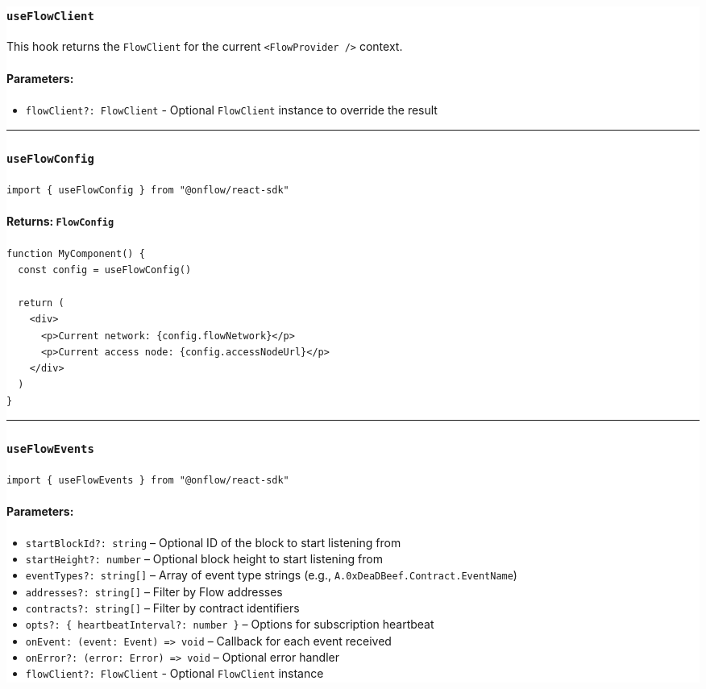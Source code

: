 
### `useFlowClient`

<PlaygroundButton href="https://react.flow.com/#useflowclient" />

This hook returns the `FlowClient` for the current `<FlowProvider />` context.

#### Parameters:

- `flowClient?: FlowClient` - Optional `FlowClient` instance to override the result

---

### `useFlowConfig`

<PlaygroundButton href="https://react.flow.com/#useflowconfig" />

```tsx
import { useFlowConfig } from "@onflow/react-sdk"
```

#### Returns: `FlowConfig`

```tsx
function MyComponent() {
  const config = useFlowConfig()

  return (
    <div>
      <p>Current network: {config.flowNetwork}</p>
      <p>Current access node: {config.accessNodeUrl}</p>
    </div>
  )
}
```

---

### `useFlowEvents`

<PlaygroundButton href="https://react.flow.com/#useflowevents" />

```tsx
import { useFlowEvents } from "@onflow/react-sdk"
```

#### Parameters:

- `startBlockId?: string` – Optional ID of the block to start listening from
- `startHeight?: number` – Optional block height to start listening from
- `eventTypes?: string[]` – Array of event type strings (e.g., `A.0xDeaDBeef.Contract.EventName`)
- `addresses?: string[]` – Filter by Flow addresses
- `contracts?: string[]` – Filter by contract identifiers
- `opts?: { heartbeatInterval?: number }` – Options for subscription heartbeat
- `onEvent: (event: Event) => void` – Callback for each event received
- `onError?: (error: Error) => void` – Optional error handler
- `flowClient?: FlowClient` - Optional `FlowClient` instance
